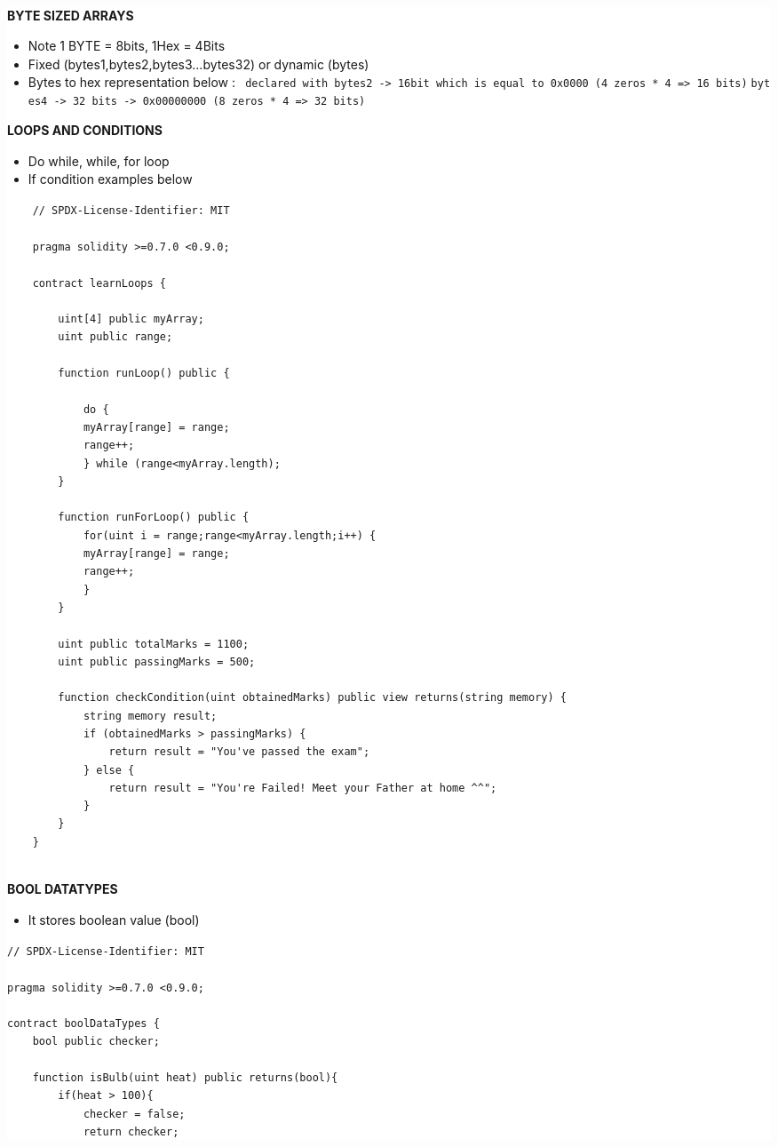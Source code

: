 **BYTE SIZED ARRAYS**
  * Note 1 BYTE = 8bits, 1Hex = 4Bits
  * Fixed (bytes1,bytes2,bytes3...bytes32) or dynamic (bytes)
  * Bytes to hex representation below : 
  ` declared with bytes2 -> 16bit which is equal to 0x0000 (4 zeros * 4 => 16 bits)`
  ` bytes4 -> 32 bits -> 0x00000000 (8 zeros * 4 => 32 bits) `

**LOOPS AND CONDITIONS**
  - Do while, while, for loop
  - If condition examples below
```
    // SPDX-License-Identifier: MIT

    pragma solidity >=0.7.0 <0.9.0;

    contract learnLoops {

        uint[4] public myArray;
        uint public range;

        function runLoop() public {

            do {
            myArray[range] = range;
            range++;
            } while (range<myArray.length);
        }

        function runForLoop() public {
            for(uint i = range;range<myArray.length;i++) {
            myArray[range] = range;
            range++;
            }
        }

        uint public totalMarks = 1100;
        uint public passingMarks = 500;

        function checkCondition(uint obtainedMarks) public view returns(string memory) {
            string memory result;
            if (obtainedMarks > passingMarks) {
                return result = "You've passed the exam";
            } else {
                return result = "You're Failed! Meet your Father at home ^^";
            }
        }
    }


``` 

**BOOL DATATYPES**
  - It stores boolean value (bool)
```
// SPDX-License-Identifier: MIT

pragma solidity >=0.7.0 <0.9.0;

contract boolDataTypes {
    bool public checker;

    function isBulb(uint heat) public returns(bool){
        if(heat > 100){
            checker = false;
            return checker;
```